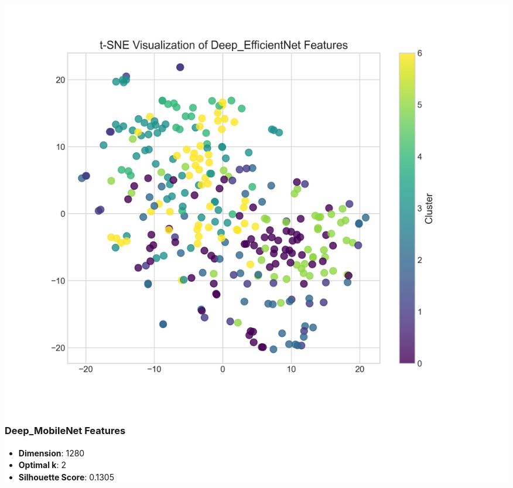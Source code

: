 ![Deep_EfficientNet t-SNE](tsne_Deep_EfficientNet.png)

### Deep_MobileNet Features

- **Dimension**: 1280
- **Optimal k**: 2
- **Silhouette Score**: 0.1305
